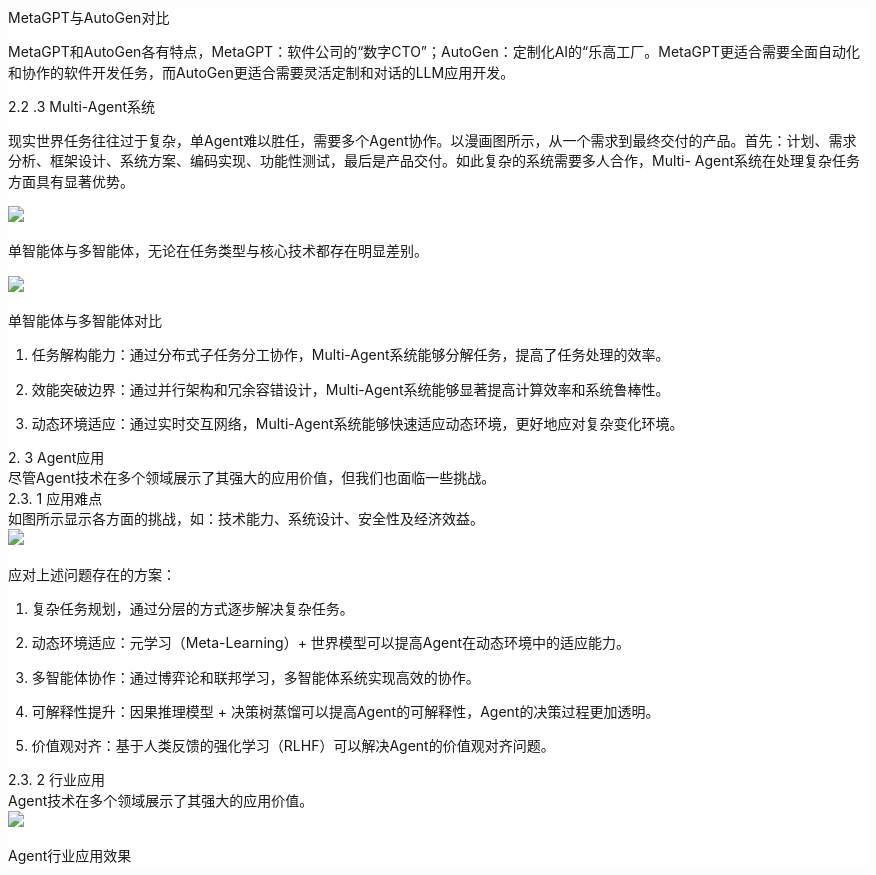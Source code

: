 MetaGPT与AutoGen对比

  

MetaGPT和AutoGen各有特点，MetaGPT：软件公司的“数字CTO”；AutoGen：定制化AI的“乐高工厂。MetaGPT更适合需要全面自动化和协作的软件开发任务，而AutoGen更适合需要灵活定制和对话的LLM应用开发。

  

2.2  .3  Multi-Agent系统  

现实世界任务往往过于复杂，单Agent难以胜任，需要多个Agent协作。以漫画图所示，从一个需求到最终交付的产品。首先：计划、需求分析、框架设计、系统方案、编码实现、功能性测试，最后是产品交付。如此复杂的系统需要多人合作，Multi-
Agent系统在处理复杂任务方面具有显著优势。

  

![](https://mmbiz.qpic.cn/mmbiz_png/VY8SELNGe94T5HqAwtfOVyxziaJEuMS29TF5Rf2Wgic5LpoLtLsdhoHRGnXRQPrP3EVsvSpnFUlLZbsKrtv9k3gA/640?wx_fmt=png&from=appmsg)

  

单智能体与多智能体，无论在任务类型与核心技术都存在明显差别。

  
![](https://mmbiz.qpic.cn/mmbiz_png/VY8SELNGe94T5HqAwtfOVyxziaJEuMS29xyJgR3vg0Fia59V5BwcdUuUjNzL4L5iavuN26ibOdXicBIbAWDXUKSNicIg/640?wx_fmt=png&from=appmsg)  

单智能体与多智能体对比

  

  1. 任务解构能力：通过分布式子任务分工协作，Multi-Agent系统能够分解任务，提高了任务处理的效率。 

  2. 效能突破边界：通过并行架构和冗余容错设计，Multi-Agent系统能够显著提高计算效率和系统鲁棒性。 

  3. 动态环境适应：通过实时交互网络，Multi-Agent系统能够快速适应动态环境，更好地应对复杂变化环境。 

  

2\.  3  Agent应用  
尽管Agent技术在多个领域展示了其强大的应用价值，但我们也面临一些挑战。  
2.3.  1  应用难点  
如图所示显示各方面的挑战，如：技术能力、系统设计、安全性及经济效益。  
![](https://mmbiz.qpic.cn/mmbiz_png/VY8SELNGe94T5HqAwtfOVyxziaJEuMS29RKAicCVpia1gbXIQRoicVicN6uCaol9KoQsaJibvSw4o1HiaJ3BbomVicy6ibw/640?wx_fmt=png&from=appmsg)  

应对上述问题存在的方案：

  1. 复杂任务规划，通过分层的方式逐步解决复杂任务。 

  2. 动态环境适应：元学习（Meta-Learning）+ 世界模型可以提高Agent在动态环境中的适应能力。 

  3. 多智能体协作：通过博弈论和联邦学习，多智能体系统实现高效的协作。 

  4. 可解释性提升：因果推理模型 + 决策树蒸馏可以提高Agent的可解释性，Agent的决策过程更加透明。 

  5. 价值观对齐：基于人类反馈的强化学习（RLHF）可以解决Agent的价值观对齐问题。 

  

2.3.  2  行业应用  
Agent技术在多个领域展示了其强大的应用价值。  
![](https://mmbiz.qpic.cn/mmbiz_png/VY8SELNGe96fpHIJvruyicw5Q9fM7qjau9fP1YjXSgkAw3X2IP3PCk3JGQXIsajokufcQf65CuUV4KGnll5yPXQ/640?wx_fmt=png&from=appmsg)

Agent行业应用效果
